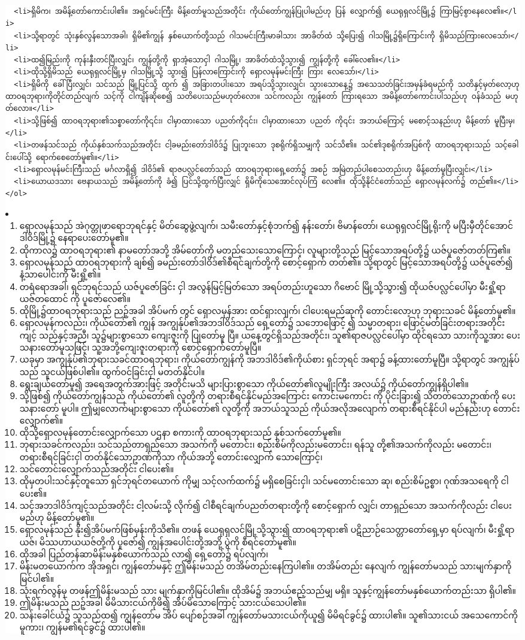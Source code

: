       <li>ရှိမိက၊ အမိန့်တော်ကောင်းပါ၏။ အရှင်မင်းကြီး မိန့်တော်မူသည်အတိုင်း ကိုယ်တော်ကျွန်ပြုပါမည်ဟု ပြန် လျှောက်၍ ယေရုရှလင်မြို့၌ ကြာမြင့်စွာနေလေ၏။</li>
      <li>သို့ရာတွင် သုံးနှစ်လွန်သောအခါ၊ ရှိမိ၏ကျွန် နှစ်ယောက်တို့သည် ဂါသမင်းကြီးမာခါသား အာခိတ်ထံ သို့ပြေး၍ ဂါသမြို့၌ရှိကြောင်းကို ရှိမိသည်ကြားလေသော်၊</li>
      <li>ထ၍မြည်းကို ကုန်းနှီးတင်ပြီးလျှင်၊ ကျွန်တို့ကို ရှာအံ့သောငှါ ဂါသမြို့၊ အာခိတ်ထံသို့သွား၍ ကျွန်တို့ကို ခေါ်လေ၏။</li>
      <li>ထိုသို့ရှိမိသည် ယေရုရှလင်မြို့မှ ဂါသမြို့သို့ သွား၍ ပြန်လာကြောင်းကို ရှောလမုန်မင်းကြီး ကြား လေသော်၊</li>
      <li>ရှိမိကို ခေါ်ပြီးလျှင်၊ သင်သည် မြို့ပြင်သို့ ထွက် ၍ အခြားတပါးသော အရပ်သို့သွားလျှင်၊ သွားသောနေ့၌ အသေသတ်ခြင်းအမှန်ခံရမည်ကို သတိနှင့်မှတ်လော့ဟု ထာဝရဘုရားကိုတိုင်တည်လျက် သင့်ကို ငါကျိန်ဆိုစေ၍ သတိပေးသည်မဟုတ်လော။ သင်ကလည်း ကျွန်တော် ကြားရသော အမိန့်တော်ကောင်းပါသည်ဟု ဝန်ခံသည် မဟုတ်လော။</li>
      <li>သို့ဖြစ်၍ ထာဝရဘုရား၏သစ္စာတော်ကို၎င်း၊ ငါမှာထားသော ပညတ်ကို၎င်း၊ ငါမှာထားသော ပညတ် ကို၎င်း အဘယ်ကြောင့် မစောင့်သနည်းဟု မိန့်တော် မူပြီးမှ၊</li>
      <li>တဖန်သင်သည် ကိုယ်နှစ်သက်သည်အတိုင်း ငါ့ခမည်းတော်ဒါဝိဒ်၌ ပြုဘူးသော ဒုစရိုက်ရှိသမျှကို သင်သိ၏။ သင်၏ဒုစရိုက်အပြစ်ကို ထာဝရဘုရားသည် သင့်ခေါင်းပေါ်သို့ ရောက်စေတော်မူ၏။</li>
      <li>ရှောလမုန်မင်းကြီးသည် မင်္ဂလာရှိ၍ ဒါဝိဒ်၏ ရာဇပလ္လင်တော်သည် ထာဝရဘုရားရှေ့တော်၌ အစဉ် အမြဲတည်ပါစေသတည်းဟု မိန့်တော်မူပြီးလျှင်၊</li>
      <li>ယောယဒသား ဗေနာယသည် အမိန့်တော်ကို ခံ၍ ပြင်သို့ထွက်ပြီးလျှင် ရှိမိကိုသေအောင်လုပ်ကြံ လေ၏။ ထိုသို့နိုင်ငံတော်သည် ရှောလမုန်လက်၌ တည်၏။</li>
    </ol>
  </li>
  <li>
    <ol>
      <li>ရှောလမုန်သည် အဲဂုတ္တုဖာရောဘုရင်နှင့် မိတ်ဆွေဖွဲ့လျက်၊ သမီးတော်နှင့်စုံဘက်၍ နန်းတော်၊ ဗိမာန်တော်၊ ယေရုရှလင်မြို့ရိုးကို မပြီးမှီတိုင်အောင် ဒါဝိဒ်မြို့၌ နေရာပေးတော်မူ၏။</li>
      <li>ထိုကာလ၌ ထာဝရဘုရား၏ နာမတော်အဘို့ အိမ်တော်ကို မတည်သေးသောကြောင့်၊ လူများတို့သည် မြင့်သောအရပ်တို့၌ ယဇ်ပူဇော်တတ်ကြ၏။</li>
      <li>ရှောလမုန်သည် ထာဝရဘုရားကို ချစ်၍ ခမည်းတော်ဒါဝိဒ်၏စီရင်ချက်တို့ကို စောင့်ရှောက် တတ်၏။ သို့ရာတွင် မြင့်သောအရပ်တို့၌ ယဇ်ပူဇော်၍ နံ့သာပေါင်းကို မီးရှို့၏။</li>
      <li>တရံရောအခါ၊ ရှင်ဘုရင်သည် ယဇ်ပူဇော်ခြင်း ငှါ အလွန်မြင့်မြတ်သော အရပ်တည်းဟူသော ဂိဗောင် မြို့သို့သွား၍ ထိုယဇ်ပလ္လင်ပေါ်မှာ မီးရှို့ရာယဇ်တထောင် ကို ပူဇော်လေ၏။</li>
      <li>ထိုမြို့၌ထာဝရဘုရားသည် ညဉ့်အခါ အိပ်မက် တွင် ရှောလမုန်အား ထင်ရှားလျက်၊ ငါပေးရမည်ဆုကို တောင်းလော့ဟု ဘုရားသခင် မိန့်တော်မူ၏။</li>
      <li>ရှောလမုန်ကလည်း၊ ကိုယ်တော်၏ ကျွန် အကျွန်ုပ်၏အဘဒါဝိဒ်သည် ရှေ့တော်၌ သဘောဖြောင့် ၍ သမ္မာတရား၊ ဖြောင့်မတ်ခြင်းတရားအတိုင်း ကျင့် သည်နှင့်အညီ၊ သူ၌များစွာသော ကျေးဇူးကို ပြုတော်မူ ပြီ။ ယနေ့တွင်ရှိသည်အတိုင်း၊ သူ၏ရာဇပလ္လင်ပေါ်မှာ ထိုင်ရသော သားကိုသူ့အား ပေးသနားတော်မူသဖြင့်၊ သူ့အဘို့ကျေးဇူးတရားကို စောင့်ရှောက်တော်မူပြီ။</li>
      <li>ယခုမှာ အကျွန်ုပ်၏ဘုရားသခင်ထာဝရဘုရား၊ ကိုယ်တော်ကျွန်ကို အဘဒါဝိဒ်၏ကိုယ်စား ရှင်ဘုရင် အရာ၌ ခန့်ထားတော်မူပြီ။ သို့ရာတွင် အကျွန်ုပ်သည် သူငယ်ဖြစ်ပါ၏။ ထွက်ဝင်ခြင်းငှါ မတတ်နိုင်ပါ။</li>
      <li>ရွေးချယ်တော်မူ၍ အရေအတွက်အားဖြင့် အတိုင်းမသိ များပြားစွာသော ကိုယ်တော်၏လူမျိုးကြီး အလယ်၌ ကိုယ်တော်ကျွန်ရှိပါ၏။</li>
      <li>သို့ဖြစ်၍ ကိုယ်တော်ကျွန်သည် ကိုယ်တော်၏ လူတို့ကို တရားစီရင်နိုင်မည်အကြောင်း ကောင်းမကောင်း ကို ပိုင်းခြား၍ သိတတ်သောဥာဏ်ကို ပေးသနားတော် မူပါ။ ဤမျှလောက်များစွာသော ကိုယ်တော်၏ လူတို့ကို အဘယ်သူသည် ကိုယ်အလိုအလျောက် တရားစီရင်နိုင်ပါ မည်နည်းဟု တောင်းလျှောက်၏။</li>
      <li>ထိုသို့ရှောလမုန်တောင်းလျှောက်သော ပဌနာ စကားကို ထာဝရဘုရားသည် နှစ်သက်တော်မူ၏။</li>
      <li>ဘုရားသခင်ကလည်း၊ သင်သည်တာရှည်သော အသက်ကို မတောင်း၊ စည်းစိမ်ကိုလည်းမတောင်း၊ ရန်သူ တို့၏အသက်ကိုလည်း မတောင်း၊ တရားစီရင်ခြင်းငှါ တတ်နိုင်သောဥာဏ်ကိုသာ ကိုယ်အဘို့ တောင်းလျှောက် သောကြောင့်၊</li>
      <li>သင်တောင်းလျှောက်သည်အတိုင်း ငါပေး၏။</li>
      <li>ထိုမှတပါးသင်နှင့်တူသော ရှင်ဘုရင်တယောက် ကိုမျှ သင့်လက်ထက်၌ မရှိစေခြင်းငှါ၊ သင်မတောင်းသော ဆု၊ စည်းစိမ်ဥစ္စာ၊ ဂုဏ်အသရေကို ငါပေး၏။</li>
      <li>သင့်အဘဒါဝိဒ်ကျင့်သည်အတိုင်း ငါ့လမ်းသို့ လိုက်၍ ငါစီရင်ချက်ပညတ်တရားတို့ကို စောင့်ရှောက် လျှင်၊ တာရှည်သော အသက်ကိုလည်း ငါပေးမည်ဟု မိန့်တော်မူ၏။</li>
      <li>ရှောလမုန်သည် နိုး၍အိပ်မက်ဖြစ်မှန်းကိုသိ၏။ တဖန် ယေရုရှလင်မြို့သို့သွား၍ ထာဝရဘုရား၏ ပဋိညာဉ်သေတ္တာတော်ရှေ့မှာ ရပ်လျက်၊ မီးရှို့ရာယဇ်၊ မိဿဟာယယဇ်တို့ကို ပူဇော်၍ ကျွန်အပေါင်းတို့အဘို့ ပွဲကို စီရင်တော်မူ၏။</li>
      <li>ထိုအခါ ပြည်တန်ဆာမိန်းမနှစ်ယောက်သည် လာ၍ ရှေ့တော်၌ ရပ်လျက်၊</li>
      <li>မိန်းမတယောက်က အိုအရှင်၊ ကျွန်တော်မနှင့် ဤမိန်းမသည် တအိမ်တည်းနေကြပါ၏။ တအိမ်တည်း နေလျက် ကျွန်တော်မသည် သားမျက်နှာကိုမြင်ပါ၏။</li>
      <li>သုံးရက်လွန်မှ တဖန်ဤမိန်းမသည် သား မျက်နှာကိုမြင်ပါ၏။ ထိုအိမ်၌ အဘယ်ဧည့်သည်မျှ မရှိ။ သူနှင့်ကျွန်တော်မနှစ်ယောက်တည်းသာ ရှိပါ၏။</li>
      <li>ဤမိန်းမသည် ညဉ့်အခါ မိမိသားငယ်ကိုဖိ၍ အိပ်မိသောကြောင့် သားငယ်သေပါ၏။</li>
      <li>သန်းခေါင်ယံ၌ သူသည်ထ၍ ကျွန်တော်မ အိပ် ပျော်စဉ်အခါ ကျွန်တော်မသားငယ်ကိုယူ၍ မိမိရင်ခွင်၌ ထားပါ၏။ သူ၏သားငယ် အသေကောင်ကိုမူကား၊ ကျွန်မ၏ရင်ခွင်၌ ထားပါ၏။</li>
